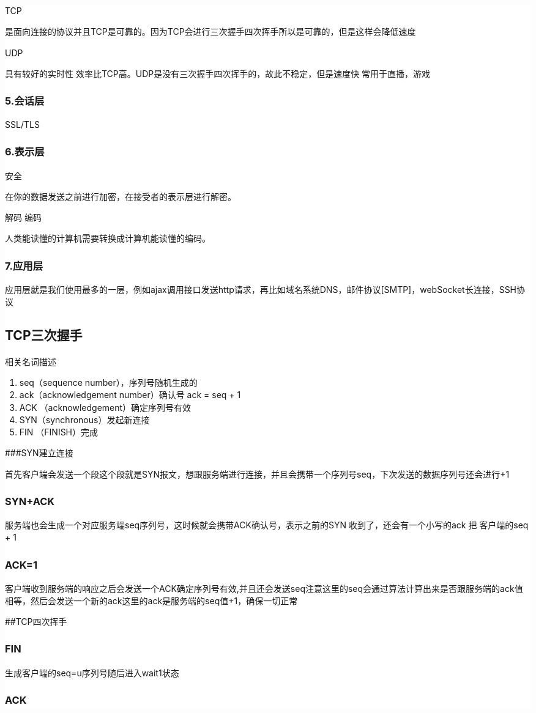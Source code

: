 TCP 

是面向连接的协议并且TCP是可靠的。因为TCP会进行三次握手四次挥手所以是可靠的，但是这样会降低速度

UDP 

具有较好的实时性 效率比TCP高。UDP是没有三次握手四次挥手的，故此不稳定，但是速度快 常用于直播，游戏

### 5.会话层

SSL/TLS

### 6.表示层

安全 

在你的数据发送之前进行加密，在接受者的表示层进行解密。

解码 编码

人类能读懂的计算机需要转换成计算机能读懂的编码。

### 7.应用层

应用层就是我们使用最多的一层，例如ajax调用接口发送http请求，再比如域名系统DNS，邮件协议[SMTP]，webSocket长连接，SSH协议

## TCP三次握手

相关名词描述

1.  seq（sequence number），序列号随机生成的
2.  ack（acknowledgement number）确认号 ack = seq + 1
3.  ACK （acknowledgement）确定序列号有效
4.  SYN（synchronous）发起新连接
5.  FIN （FINISH）完成

###SYN建立连接

首先客户端会发送一个段这个段就是SYN报文，想跟服务端进行连接，并且会携带一个序列号seq，下次发送的数据序列号还会进行+1

### SYN+ACK

服务端也会生成一个对应服务端seq序列号，这时候就会携带ACK确认号，表示之前的SYN 收到了，还会有一个小写的ack 把 客户端的seq + 1

### ACK=1

客户端收到服务端的响应之后会发送一个ACK确定序列号有效,并且还会发送seq注意这里的seq会通过算法计算出来是否跟服务端的ack值相等，然后会发送一个新的ack这里的ack是服务端的seq值+1，确保一切正常

##TCP四次挥手

### FIN

生成客户端的seq=u序列号随后进入wait1状态

### ACK
